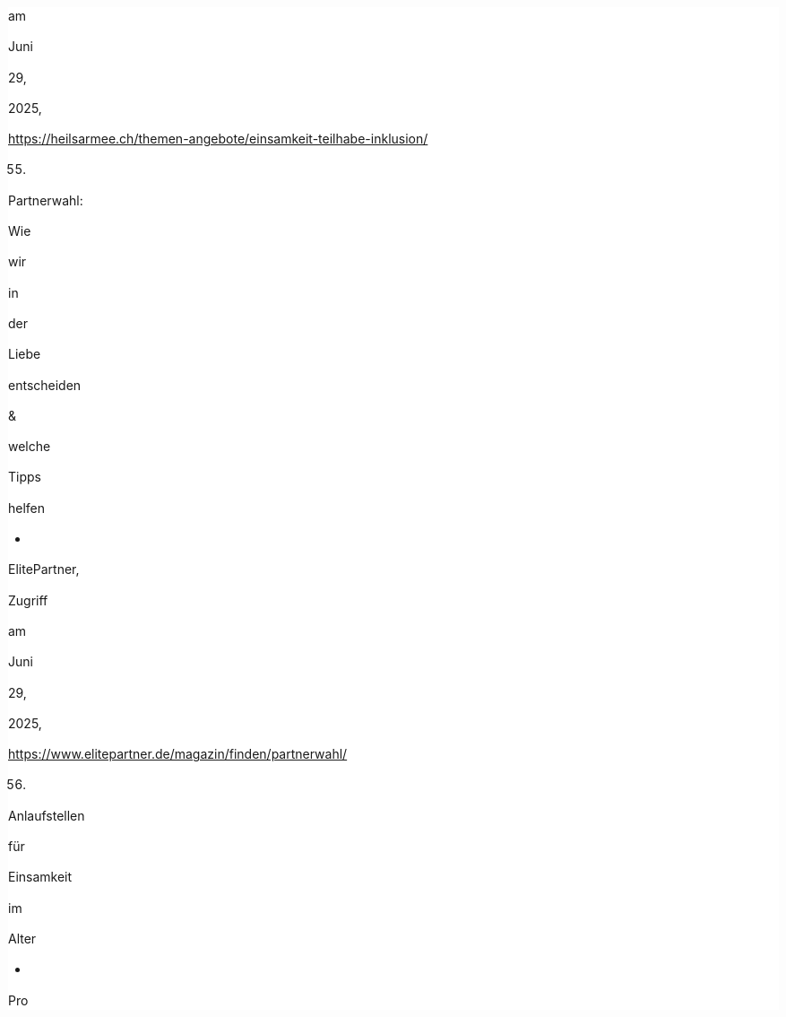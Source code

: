 am

Juni

29,

2025,

https://heilsarmee.ch/themen-angebote/einsamkeit-teilhabe-inklusion/

55.

Partnerwahl:

Wie

wir

in

der

Liebe

entscheiden

&

welche

Tipps

helfen

-

ElitePartner,

Zugriff

am

Juni

29,

2025,

https://www.elitepartner.de/magazin/finden/partnerwahl/

56.

Anlaufstellen

für

Einsamkeit

im

Alter

-

Pro
